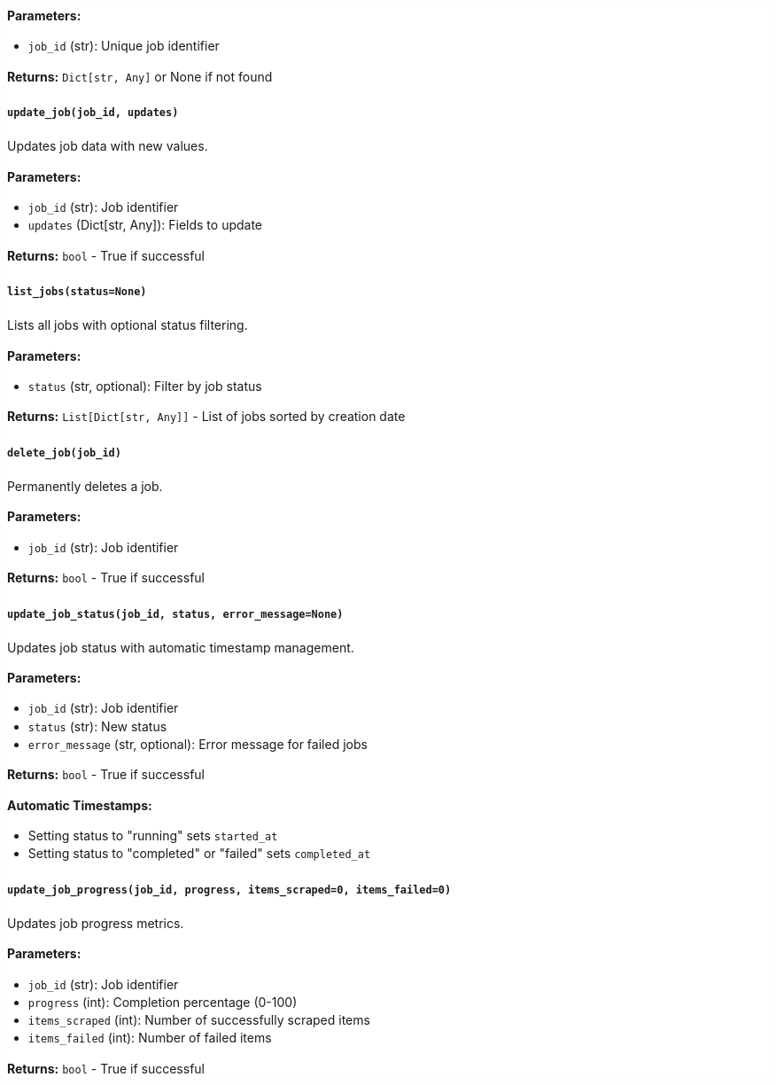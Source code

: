 **Parameters:**
- `job_id` (str): Unique job identifier

**Returns:** `Dict[str, Any]` or None if not found

#### `update_job(job_id, updates)`
Updates job data with new values.

**Parameters:**
- `job_id` (str): Job identifier
- `updates` (Dict[str, Any]): Fields to update

**Returns:** `bool` - True if successful

#### `list_jobs(status=None)`
Lists all jobs with optional status filtering.

**Parameters:**
- `status` (str, optional): Filter by job status

**Returns:** `List[Dict[str, Any]]` - List of jobs sorted by creation date

#### `delete_job(job_id)`
Permanently deletes a job.

**Parameters:**
- `job_id` (str): Job identifier

**Returns:** `bool` - True if successful

#### `update_job_status(job_id, status, error_message=None)`
Updates job status with automatic timestamp management.

**Parameters:**
- `job_id` (str): Job identifier
- `status` (str): New status
- `error_message` (str, optional): Error message for failed jobs

**Returns:** `bool` - True if successful

**Automatic Timestamps:**
- Setting status to "running" sets `started_at`
- Setting status to "completed" or "failed" sets `completed_at`

#### `update_job_progress(job_id, progress, items_scraped=0, items_failed=0)`
Updates job progress metrics.

**Parameters:**
- `job_id` (str): Job identifier
- `progress` (int): Completion percentage (0-100)
- `items_scraped` (int): Number of successfully scraped items
- `items_failed` (int): Number of failed items

**Returns:** `bool` - True if successful
